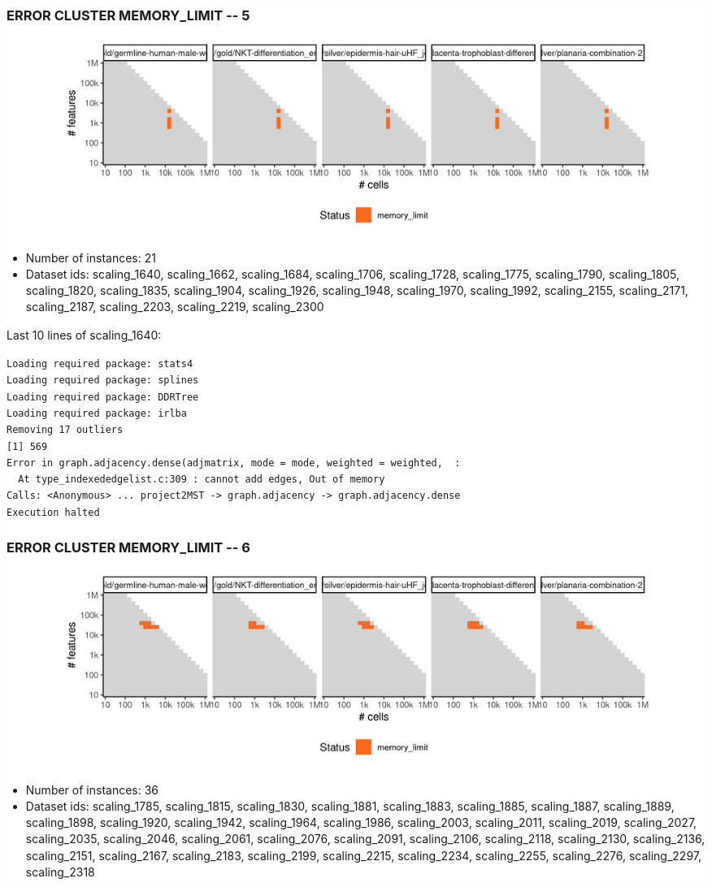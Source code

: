 ### ERROR CLUSTER MEMORY_LIMIT -- 5
![Cluster plot](error_class_plots/projected_monocle_memory_limit_5.png)

 * Number of instances: 21
 * Dataset ids: scaling_1640, scaling_1662, scaling_1684, scaling_1706, scaling_1728, scaling_1775, scaling_1790, scaling_1805, scaling_1820, scaling_1835, scaling_1904, scaling_1926, scaling_1948, scaling_1970, scaling_1992, scaling_2155, scaling_2171, scaling_2187, scaling_2203, scaling_2219, scaling_2300

Last 10 lines of scaling_1640:
```
Loading required package: stats4
Loading required package: splines
Loading required package: DDRTree
Loading required package: irlba
Removing 17 outliers
[1] 569
Error in graph.adjacency.dense(adjmatrix, mode = mode, weighted = weighted,  : 
  At type_indexededgelist.c:309 : cannot add edges, Out of memory
Calls: <Anonymous> ... project2MST -> graph.adjacency -> graph.adjacency.dense
Execution halted
```

### ERROR CLUSTER MEMORY_LIMIT -- 6
![Cluster plot](error_class_plots/projected_monocle_memory_limit_6.png)

 * Number of instances: 36
 * Dataset ids: scaling_1785, scaling_1815, scaling_1830, scaling_1881, scaling_1883, scaling_1885, scaling_1887, scaling_1889, scaling_1898, scaling_1920, scaling_1942, scaling_1964, scaling_1986, scaling_2003, scaling_2011, scaling_2019, scaling_2027, scaling_2035, scaling_2046, scaling_2061, scaling_2076, scaling_2091, scaling_2106, scaling_2118, scaling_2130, scaling_2136, scaling_2151, scaling_2167, scaling_2183, scaling_2199, scaling_2215, scaling_2234, scaling_2255, scaling_2276, scaling_2297, scaling_2318
